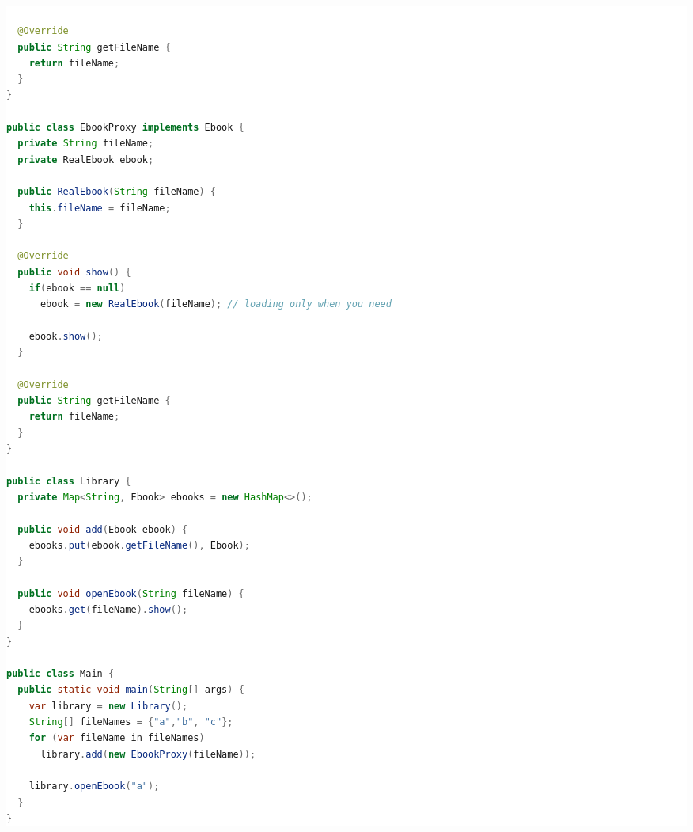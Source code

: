```java

  @Override
  public String getFileName {
    return fileName;
  }
}

public class EbookProxy implements Ebook {
  private String fileName;
  private RealEbook ebook;

  public RealEbook(String fileName) {
    this.fileName = fileName;
  }

  @Override
  public void show() {
    if(ebook == null)
      ebook = new RealEbook(fileName); // loading only when you need
    
    ebook.show();
  }

  @Override
  public String getFileName {
    return fileName;
  }
}

public class Library {
  private Map<String, Ebook> ebooks = new HashMap<>();

  public void add(Ebook ebook) {
    ebooks.put(ebook.getFileName(), Ebook);
  }

  public void openEbook(String fileName) {
    ebooks.get(fileName).show();
  }
}

public class Main {
  public static void main(String[] args) {
    var library = new Library();
    String[] fileNames = {"a","b", "c"};
    for (var fileName in fileNames)
      library.add(new EbookProxy(fileName));

    library.openEbook("a");
  }
}
```
